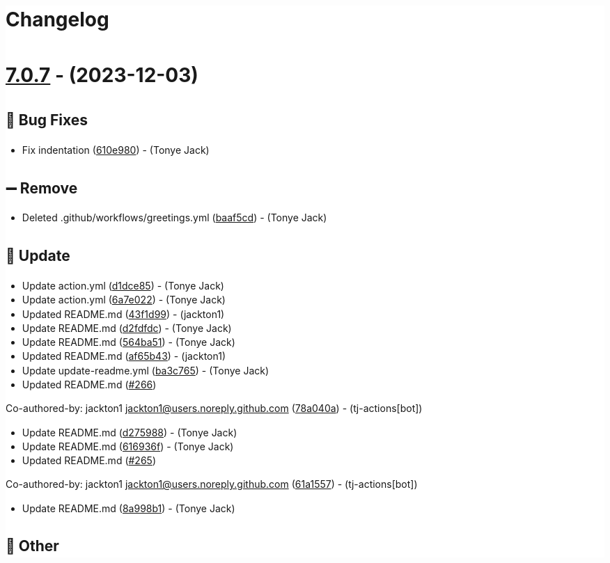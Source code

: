 # Changelog

# [7.0.7](https://github.com/tj-actions/branch-names/compare/v7.0.6...v7.0.7) - (2023-12-03)

## 🐛 Bug Fixes

- Fix indentation ([610e980](https://github.com/tj-actions/branch-names/commit/610e9803309427800eaee5dcde8de48e946f02e3))  - (Tonye Jack)

## ➖ Remove

- Deleted .github/workflows/greetings.yml ([baaf5cd](https://github.com/tj-actions/branch-names/commit/baaf5cdbe276584218fb70fa9958bdce58bea50a))  - (Tonye Jack)

## 🔄 Update

- Update action.yml ([d1dce85](https://github.com/tj-actions/branch-names/commit/d1dce85278f56712618c88f991af7bdaa2d1e1d7))  - (Tonye Jack)
- Update action.yml ([6a7e022](https://github.com/tj-actions/branch-names/commit/6a7e02263c0eeb64d7ca5dc54a91e0064f54679b))  - (Tonye Jack)
- Updated README.md
 ([43f1d99](https://github.com/tj-actions/branch-names/commit/43f1d995a17f4507d6549ab09250d44c5e0e2a43))  - (jackton1)
- Update README.md ([d2fdfdc](https://github.com/tj-actions/branch-names/commit/d2fdfdc07649eb8981e8bf1619b81b8d5047b310))  - (Tonye Jack)
- Update README.md ([564ba51](https://github.com/tj-actions/branch-names/commit/564ba51f1b32b3303f151799871492f0b171ef42))  - (Tonye Jack)
- Updated README.md
 ([af65b43](https://github.com/tj-actions/branch-names/commit/af65b43bdc8c0a8db39c03cd8923673eb7e52d90))  - (jackton1)
- Update update-readme.yml ([ba3c765](https://github.com/tj-actions/branch-names/commit/ba3c7653e7a0d1836dfa90780f2208f44c14277c))  - (Tonye Jack)
- Updated README.md ([#266](https://github.com/tj-actions/branch-names/issues/266))

Co-authored-by: jackton1 <jackton1@users.noreply.github.com> ([78a040a](https://github.com/tj-actions/branch-names/commit/78a040adc7c4f0be6b6952c3b9a0a37e4b70cb66))  - (tj-actions[bot])
- Update README.md ([d275988](https://github.com/tj-actions/branch-names/commit/d275988a8ea21addd5362e44b8338faf24cfed0b))  - (Tonye Jack)
- Update README.md ([616936f](https://github.com/tj-actions/branch-names/commit/616936ff339f712e9a31163275b4fc3abece2aae))  - (Tonye Jack)
- Updated README.md ([#265](https://github.com/tj-actions/branch-names/issues/265))

Co-authored-by: jackton1 <jackton1@users.noreply.github.com> ([61a1557](https://github.com/tj-actions/branch-names/commit/61a1557cd001eb325dddd1b74d358e8339114958))  - (tj-actions[bot])
- Update README.md ([8a998b1](https://github.com/tj-actions/branch-names/commit/8a998b151870dadbc1ba597191b0adde3532ac3f))  - (Tonye Jack)

## 📝 Other

